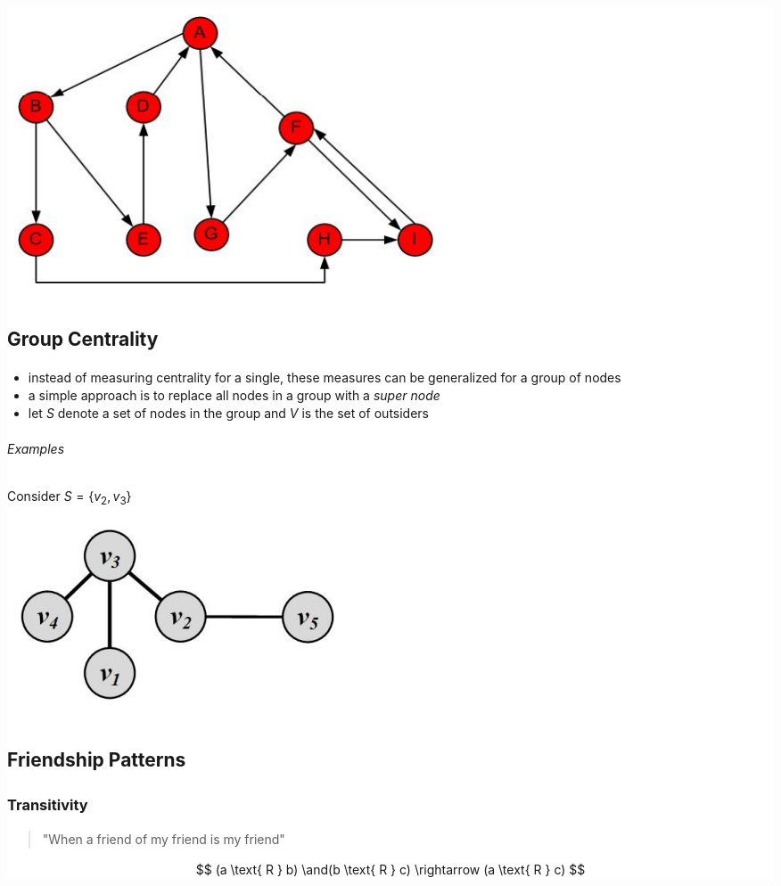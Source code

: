![image-20230206145202990](images/image-20230206145202990.png)

## Group Centrality

* instead of measuring centrality for a single, these measures can be generalized for a group of nodes
* a simple approach is to replace all nodes in a group with a *super node* 
* let $S$ denote a set of nodes in the group and $V$ is the set of outsiders

###### Examples

Consider $S=\{v_2, v_3\}$

![image-20230206150221249](images/image-20230206150221249.png)

## Friendship Patterns

### Transitivity

> "When a friend of my friend is my friend"

$$
(a \text{ R } b) \and(b \text{ R } c) \rightarrow (a \text{ R } c)
$$
